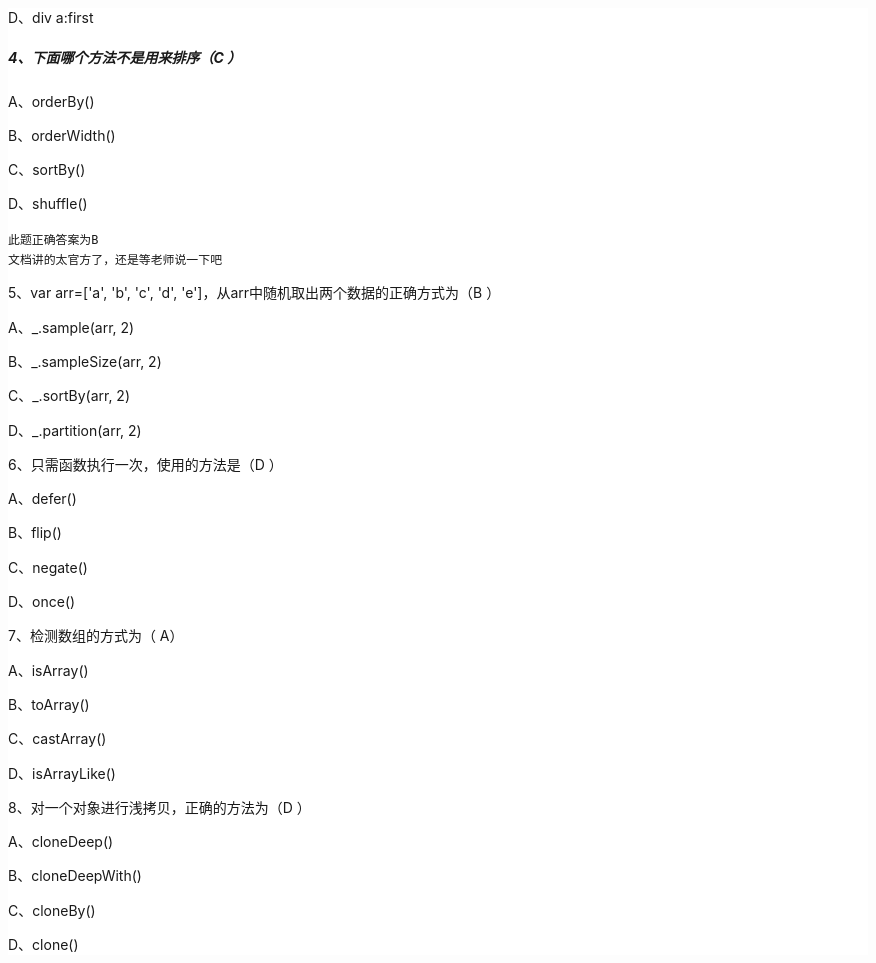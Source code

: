 D、div a:first



##### 4、下面哪个方法不是用来排序（C ）

A、orderBy()	

B、orderWidth()	

C、sortBy()	

D、shuffle()
```
此题正确答案为B
文档讲的太官方了，还是等老师说一下吧
```



5、var arr=['a', 'b', 'c', 'd', 'e']，从arr中随机取出两个数据的正确方式为（B ）

A、_.sample(arr, 2)

B、_.sampleSize(arr, 2)

C、_.sortBy(arr, 2)

D、_.partition(arr, 2)



6、只需函数执行一次，使用的方法是（D ）

A、defer()	

B、flip()

C、negate()	

D、once()



7、检测数组的方式为（ A）

A、isArray()	

B、toArray()	

C、castArray()

D、isArrayLike()



8、对一个对象进行浅拷贝，正确的方法为（D ）

A、cloneDeep()

B、cloneDeepWith()

C、cloneBy()

D、clone()


